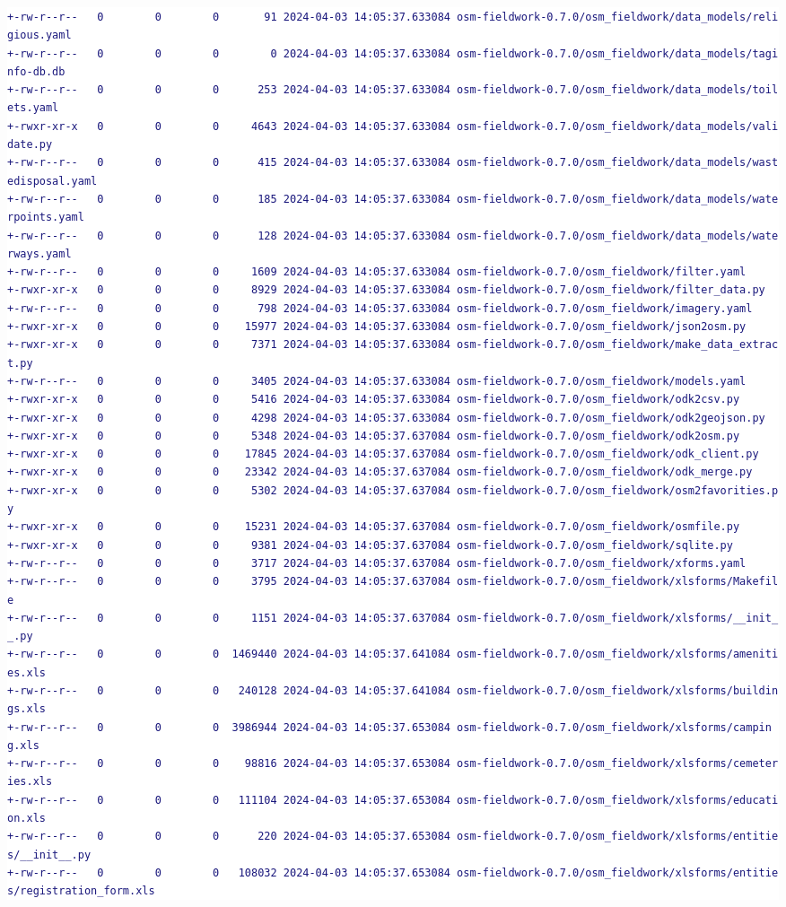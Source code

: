 ```diff
+-rw-r--r--   0        0        0       91 2024-04-03 14:05:37.633084 osm-fieldwork-0.7.0/osm_fieldwork/data_models/religious.yaml
+-rw-r--r--   0        0        0        0 2024-04-03 14:05:37.633084 osm-fieldwork-0.7.0/osm_fieldwork/data_models/taginfo-db.db
+-rw-r--r--   0        0        0      253 2024-04-03 14:05:37.633084 osm-fieldwork-0.7.0/osm_fieldwork/data_models/toilets.yaml
+-rwxr-xr-x   0        0        0     4643 2024-04-03 14:05:37.633084 osm-fieldwork-0.7.0/osm_fieldwork/data_models/validate.py
+-rw-r--r--   0        0        0      415 2024-04-03 14:05:37.633084 osm-fieldwork-0.7.0/osm_fieldwork/data_models/wastedisposal.yaml
+-rw-r--r--   0        0        0      185 2024-04-03 14:05:37.633084 osm-fieldwork-0.7.0/osm_fieldwork/data_models/waterpoints.yaml
+-rw-r--r--   0        0        0      128 2024-04-03 14:05:37.633084 osm-fieldwork-0.7.0/osm_fieldwork/data_models/waterways.yaml
+-rw-r--r--   0        0        0     1609 2024-04-03 14:05:37.633084 osm-fieldwork-0.7.0/osm_fieldwork/filter.yaml
+-rwxr-xr-x   0        0        0     8929 2024-04-03 14:05:37.633084 osm-fieldwork-0.7.0/osm_fieldwork/filter_data.py
+-rw-r--r--   0        0        0      798 2024-04-03 14:05:37.633084 osm-fieldwork-0.7.0/osm_fieldwork/imagery.yaml
+-rwxr-xr-x   0        0        0    15977 2024-04-03 14:05:37.633084 osm-fieldwork-0.7.0/osm_fieldwork/json2osm.py
+-rwxr-xr-x   0        0        0     7371 2024-04-03 14:05:37.633084 osm-fieldwork-0.7.0/osm_fieldwork/make_data_extract.py
+-rw-r--r--   0        0        0     3405 2024-04-03 14:05:37.633084 osm-fieldwork-0.7.0/osm_fieldwork/models.yaml
+-rwxr-xr-x   0        0        0     5416 2024-04-03 14:05:37.633084 osm-fieldwork-0.7.0/osm_fieldwork/odk2csv.py
+-rwxr-xr-x   0        0        0     4298 2024-04-03 14:05:37.633084 osm-fieldwork-0.7.0/osm_fieldwork/odk2geojson.py
+-rwxr-xr-x   0        0        0     5348 2024-04-03 14:05:37.637084 osm-fieldwork-0.7.0/osm_fieldwork/odk2osm.py
+-rwxr-xr-x   0        0        0    17845 2024-04-03 14:05:37.637084 osm-fieldwork-0.7.0/osm_fieldwork/odk_client.py
+-rwxr-xr-x   0        0        0    23342 2024-04-03 14:05:37.637084 osm-fieldwork-0.7.0/osm_fieldwork/odk_merge.py
+-rwxr-xr-x   0        0        0     5302 2024-04-03 14:05:37.637084 osm-fieldwork-0.7.0/osm_fieldwork/osm2favorities.py
+-rwxr-xr-x   0        0        0    15231 2024-04-03 14:05:37.637084 osm-fieldwork-0.7.0/osm_fieldwork/osmfile.py
+-rwxr-xr-x   0        0        0     9381 2024-04-03 14:05:37.637084 osm-fieldwork-0.7.0/osm_fieldwork/sqlite.py
+-rw-r--r--   0        0        0     3717 2024-04-03 14:05:37.637084 osm-fieldwork-0.7.0/osm_fieldwork/xforms.yaml
+-rw-r--r--   0        0        0     3795 2024-04-03 14:05:37.637084 osm-fieldwork-0.7.0/osm_fieldwork/xlsforms/Makefile
+-rw-r--r--   0        0        0     1151 2024-04-03 14:05:37.637084 osm-fieldwork-0.7.0/osm_fieldwork/xlsforms/__init__.py
+-rw-r--r--   0        0        0  1469440 2024-04-03 14:05:37.641084 osm-fieldwork-0.7.0/osm_fieldwork/xlsforms/amenities.xls
+-rw-r--r--   0        0        0   240128 2024-04-03 14:05:37.641084 osm-fieldwork-0.7.0/osm_fieldwork/xlsforms/buildings.xls
+-rw-r--r--   0        0        0  3986944 2024-04-03 14:05:37.653084 osm-fieldwork-0.7.0/osm_fieldwork/xlsforms/camping.xls
+-rw-r--r--   0        0        0    98816 2024-04-03 14:05:37.653084 osm-fieldwork-0.7.0/osm_fieldwork/xlsforms/cemeteries.xls
+-rw-r--r--   0        0        0   111104 2024-04-03 14:05:37.653084 osm-fieldwork-0.7.0/osm_fieldwork/xlsforms/education.xls
+-rw-r--r--   0        0        0      220 2024-04-03 14:05:37.653084 osm-fieldwork-0.7.0/osm_fieldwork/xlsforms/entities/__init__.py
+-rw-r--r--   0        0        0   108032 2024-04-03 14:05:37.653084 osm-fieldwork-0.7.0/osm_fieldwork/xlsforms/entities/registration_form.xls
```